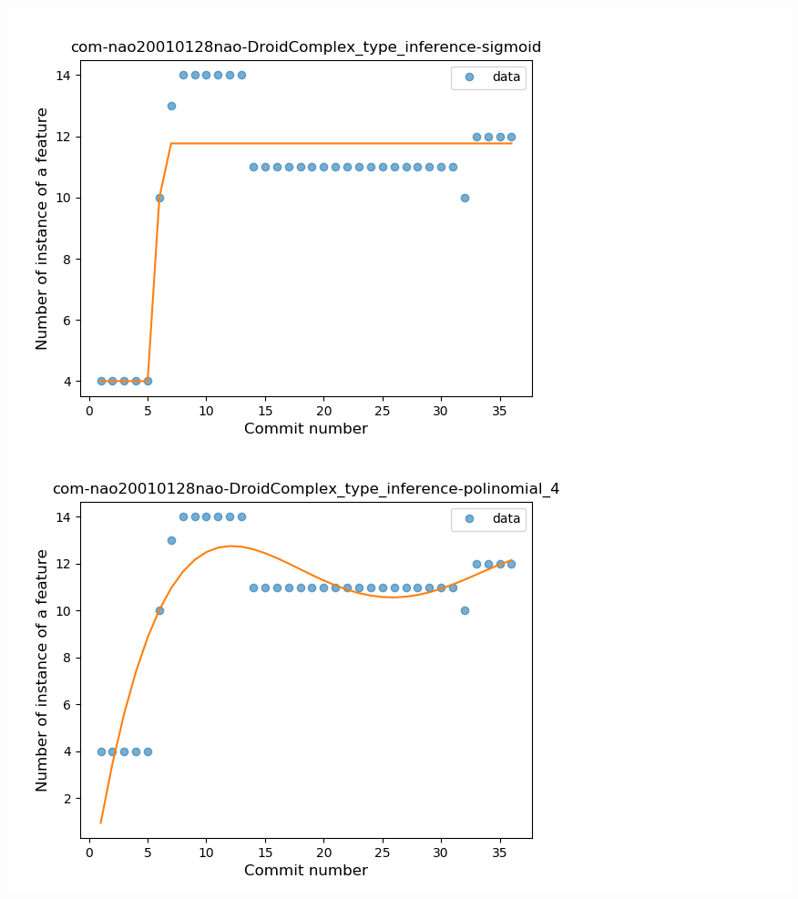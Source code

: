 ![com-nao20010128nao-DroidComplex T7](../plots/com-nao20010128nao-DroidComplex_type_inference_T7.png)
![com-nao20010128nao-DroidComplex T11_4](../plots/com-nao20010128nao-DroidComplex_type_inference_T11_4.png)